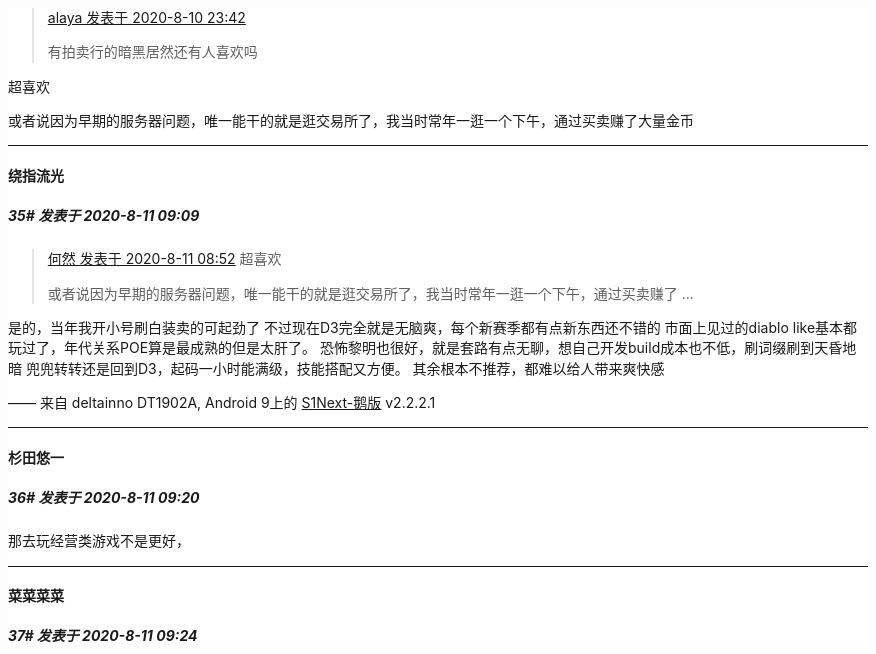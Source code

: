 

<blockquote><a href="httphttps://bbs.saraba1st.com/2b/forum.php?mod=redirect&amp;goto=findpost&amp;pid=48387873&amp;ptid=1954064" target="_blank">alaya 发表于 2020-8-10 23:42</a>

有拍卖行的暗黑居然还有人喜欢吗</blockquote>
超喜欢

或者说因为早期的服务器问题，唯一能干的就是逛交易所了，我当时常年一逛一个下午，通过买卖赚了大量金币







*****

####  绕指流光  
##### 35#       发表于 2020-8-11 09:09



<blockquote><a href="httphttps://bbs.saraba1st.com/2b/forum.php?mod=redirect&amp;goto=findpost&amp;pid=48389742&amp;ptid=1954064" target="_blank">何然 发表于 2020-8-11 08:52</a>
超喜欢

或者说因为早期的服务器问题，唯一能干的就是逛交易所了，我当时常年一逛一个下午，通过买卖赚了 ...</blockquote>
是的，当年我开小号刷白装卖的可起劲了
不过现在D3完全就是无脑爽，每个新赛季都有点新东西还不错的
市面上见过的diablo like基本都玩过了，年代关系POE算是最成熟的但是太肝了。
恐怖黎明也很好，就是套路有点无聊，想自己开发build成本也不低，刷词缀刷到天昏地暗
兜兜转转还是回到D3，起码一小时能满级，技能搭配又方便。
其余根本不推荐，都难以给人带来爽快感

—— 来自 deltainno DT1902A, Android 9上的 [S1Next-鹅版](https://github.com/ykrank/S1-Next/releases) v2.2.2.1







*****

####  杉田悠一  
##### 36#       发表于 2020-8-11 09:20




那去玩经营类游戏不是更好，







*****

####  菜菜菜菜  
##### 37#       发表于 2020-8-11 09:24
